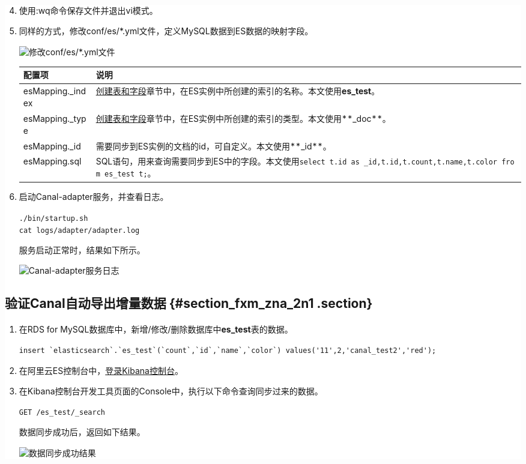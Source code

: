 4.  使用:wq命令保存文件并退出vi模式。
5.  同样的方式，修改conf/es/\*.yml文件，定义MySQL数据到ES数据的映射字段。 

    ![修改conf/es/*.yml文件](http://static-aliyun-doc.oss-cn-hangzhou.aliyuncs.com/assets/img/1630415/156816764159280_zh-CN.png)

    |配置项|说明|
    |---|--|
    |esMapping.\_index|[创建表和字段](#)章节中，在ES实例中所创建的索引的名称。本文使用**es\_test**。|
    |esMapping.\_type|[创建表和字段](#)章节中，在ES实例中所创建的索引的类型。本文使用**\_doc**。|
    |esMapping.\_id|需要同步到ES实例的文档的id，可自定义。本文使用**\_id**。|
    |esMapping.sql|SQL语句，用来查询需要同步到ES中的字段。本文使用`select t.id as _id,t.id,t.count,t.name,t.color from es_test t;`。|

6.  启动Canal-adapter服务，并查看日志。 

    ``` {#codeblock_eue_3u2_fpk}
    ./bin/startup.sh
    cat logs/adapter/adapter.log
    ```

    服务启动正常时，结果如下所示。

    ![Canal-adapter服务日志](http://static-aliyun-doc.oss-cn-hangzhou.aliyuncs.com/assets/img/1630415/156816764159329_zh-CN.png)


## 验证Canal自动导出增量数据 {#section_fxm_zna_2n1 .section}

1.  在RDS for MySQL数据库中，新增/修改/删除数据库中**es\_test**表的数据。 

    ``` {#codeblock_65d_y71_ixz}
    insert `elasticsearch`.`es_test`(`count`,`id`,`name`,`color`) values('11',2,'canal_test2','red');
    ```

2.  在阿里云ES控制台中，[登录Kibana控制台](../../../../cn.zh-CN/用户指南/可视化控制/Kibana/登录Kibana控制台.md#)。
3.  在Kibana控制台开发工具页面的Console中，执行以下命令查询同步过来的数据。 

    ``` {#codeblock_jtj_b9x_boz}
    GET /es_test/_search
    ```

    数据同步成功后，返回如下结果。

    ![数据同步成功结果](http://static-aliyun-doc.oss-cn-hangzhou.aliyuncs.com/assets/img/1630415/156816764159328_zh-CN.png)


